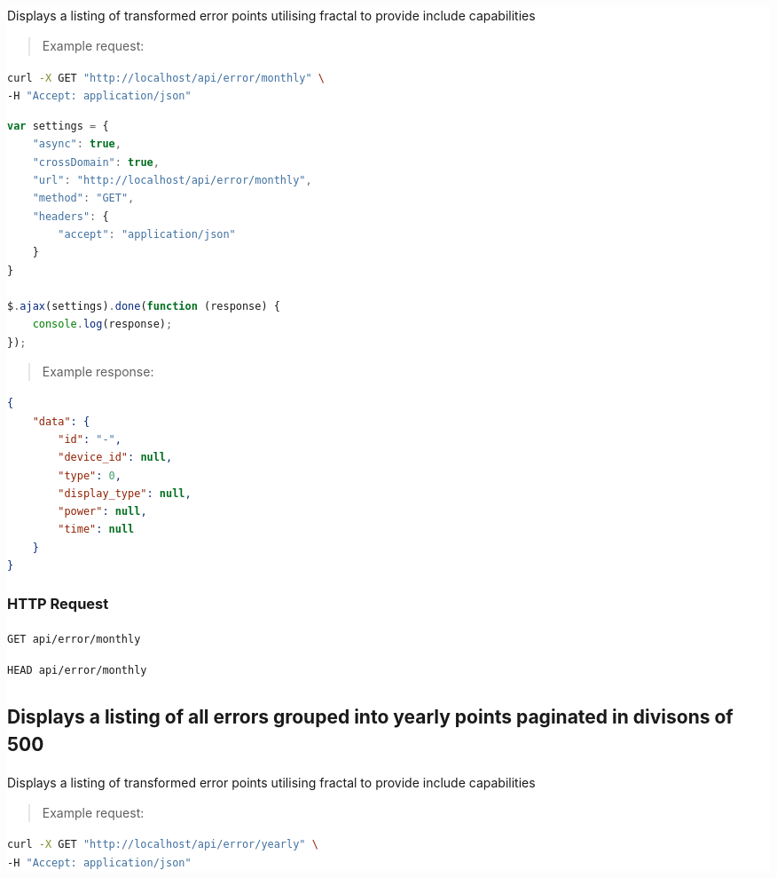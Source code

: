 Displays a listing of transformed error points utilising fractal to provide include capabilities

> Example request:

```bash
curl -X GET "http://localhost/api/error/monthly" \
-H "Accept: application/json"
```

```javascript
var settings = {
    "async": true,
    "crossDomain": true,
    "url": "http://localhost/api/error/monthly",
    "method": "GET",
    "headers": {
        "accept": "application/json"
    }
}

$.ajax(settings).done(function (response) {
    console.log(response);
});
```

> Example response:

```json
{
    "data": {
        "id": "-",
        "device_id": null,
        "type": 0,
        "display_type": null,
        "power": null,
        "time": null
    }
}
```

### HTTP Request
`GET api/error/monthly`

`HEAD api/error/monthly`





## Displays a listing of all errors grouped into yearly points paginated in divisons of 500

Displays a listing of transformed error points utilising fractal to provide include capabilities

> Example request:

```bash
curl -X GET "http://localhost/api/error/yearly" \
-H "Accept: application/json"
```

